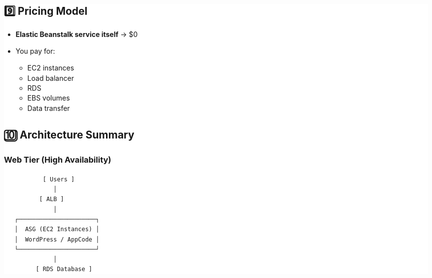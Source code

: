 


<h2>
  
  
  9️⃣ Pricing Model
</h2>

<ul>
<li>
<strong>Elastic Beanstalk service itself</strong> → $0</li>
<li>
<p>You pay for:</p>

<ul>
<li>EC2 instances</li>
<li>Load balancer</li>
<li>RDS</li>
<li>EBS volumes</li>
<li>Data transfer</li>
</ul>


</li>

</ul>




<h2>
  
  
  🔟 Architecture Summary
</h2>

<h3>
  
  
  Web Tier (High Availability)
</h3>



<div class="highlight js-code-highlight">
<pre class="highlight plaintext"><code>           [ Users ]
              │
          [ ALB ]
              │
   ┌──────────────────────┐
   │  ASG (EC2 Instances) │
   │  WordPress / AppCode │
   └──────────────────────┘
              │
         [ RDS Database ]
</code></pre>

</div>



<h3>
  